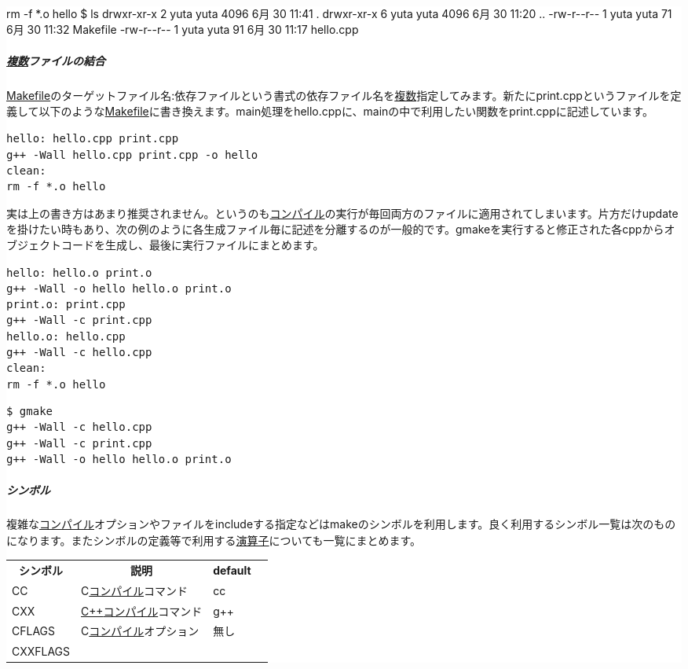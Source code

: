 rm -f *.o hello
$ ls
drwxr-xr-x 2 yuta yuta 4096  6月 30 11:41 .
drwxr-xr-x 6 yuta yuta 4096  6月 30 11:20 ..
-rw-r--r-- 1 yuta yuta   71  6月 30 11:32 Makefile
-rw-r--r-- 1 yuta yuta   91  6月 30 11:17 hello.cpp</pre>
</div>
<div class="section">
<h5><a class="keyword" href="http://d.hatena.ne.jp/keyword/%CA%A3%BF%F4">複数</a>ファイルの結合</h5>
<p><a class="keyword" href="http://d.hatena.ne.jp/keyword/Makefile">Makefile</a>のターゲットファイル名:依存ファイルという書式の依存ファイル名を<a class="keyword" href="http://d.hatena.ne.jp/keyword/%CA%A3%BF%F4">複数</a>指定してみます。新たにprint.cppというファイルを定義して以下のような<a class="keyword" href="http://d.hatena.ne.jp/keyword/Makefile">Makefile</a>に書き換えます。main処理をhello.cppに、mainの中で利用したい関数をprint.cppに記述しています。</p>
<pre class="code" data-lang="" data-unlink>hello: hello.cpp print.cpp
g++ -Wall hello.cpp print.cpp -o hello
clean:
rm -f *.o hello</pre><p>実は上の書き方はあまり推奨されません。というのも<a class="keyword" href="http://d.hatena.ne.jp/keyword/%A5%B3%A5%F3%A5%D1%A5%A4%A5%EB">コンパイル</a>の実行が毎回両方のファイルに適用されてしまいます。片方だけupdateを掛けたい時もあり、次の例のように各生成ファイル毎に記述を分離するのが一般的です。gmakeを実行すると修正された各cppからオブジェクトコードを生成し、最後に実行ファイルにまとめます。</p>
<pre class="code" data-lang="" data-unlink>hello: hello.o print.o
g++ -Wall -o hello hello.o print.o 
print.o: print.cpp
g++ -Wall -c print.cpp 
hello.o: hello.cpp
g++ -Wall -c hello.cpp
clean:
rm -f *.o hello</pre><pre class="code" data-lang="" data-unlink>$ gmake
g++ -Wall -c hello.cpp
g++ -Wall -c print.cpp 
g++ -Wall -o hello hello.o print.o </pre>
</div>
<div class="section">
<h5>シンボル</h5>
<p>複雑な<a class="keyword" href="http://d.hatena.ne.jp/keyword/%A5%B3%A5%F3%A5%D1%A5%A4%A5%EB">コンパイル</a>オプションやファイルをincludeする指定などはmakeのシンボルを利用します。良く利用するシンボル一覧は次のものになります。またシンボルの定義等で利用する<a class="keyword" href="http://d.hatena.ne.jp/keyword/%B1%E9%BB%BB%BB%D2">演算子</a>についても一覧にまとめます。</p>

<table>
<tr>
<th> シンボル </th>
<th> 説明 </th>
<th> default </th>
</tr>
<tr>
<td> CC </td>
<td> C<a class="keyword" href="http://d.hatena.ne.jp/keyword/%A5%B3%A5%F3%A5%D1%A5%A4%A5%EB">コンパイル</a>コマンド </td>
<td> cc </td>
</tr>
<tr>
<td> CXX </td>
<td> <a class="keyword" href="http://d.hatena.ne.jp/keyword/C%2B%2B">C++</a><a class="keyword" href="http://d.hatena.ne.jp/keyword/%A5%B3%A5%F3%A5%D1%A5%A4%A5%EB">コンパイル</a>コマンド </td>
<td> g++ </td>
</tr>
<tr>
<td> CFLAGS </td>
<td> C<a class="keyword" href="http://d.hatena.ne.jp/keyword/%A5%B3%A5%F3%A5%D1%A5%A4%A5%EB">コンパイル</a>オプション </td>
<td> 無し </td>
<td> </td>
</tr>
<tr>
<td> CXXFLAGS </td>